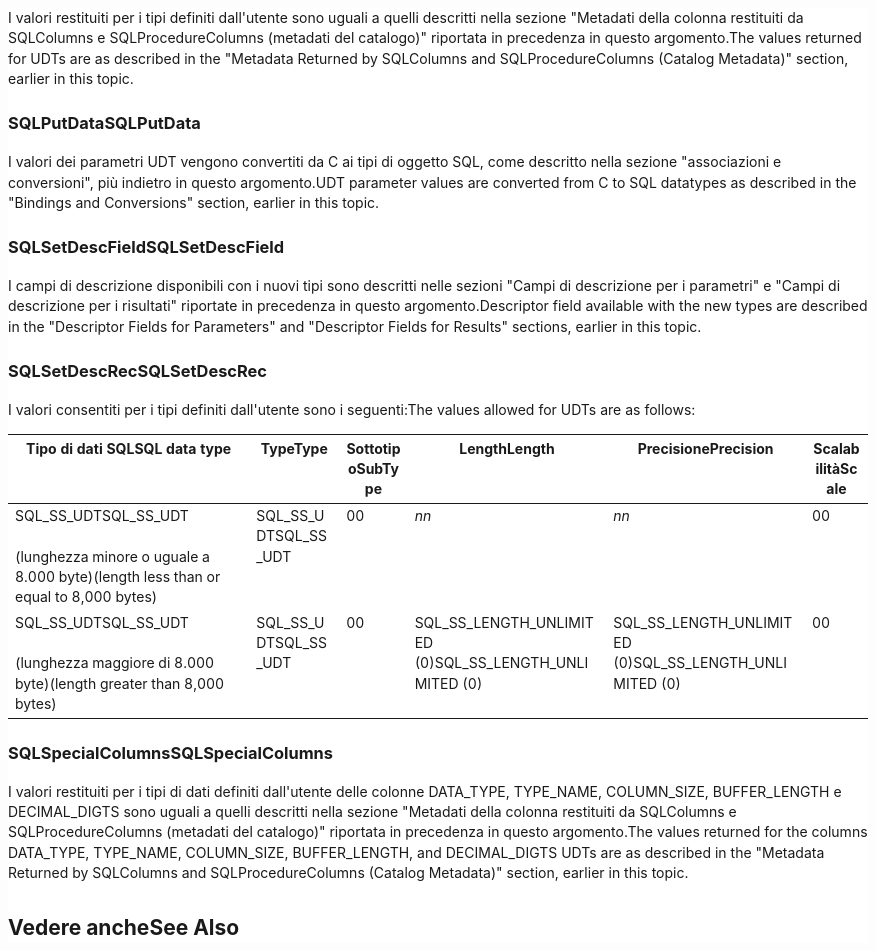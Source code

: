  <span data-ttu-id="12a9c-431">I valori restituiti per i tipi definiti dall'utente sono uguali a quelli descritti nella sezione "Metadati della colonna restituiti da SQLColumns e SQLProcedureColumns (metadati del catalogo)" riportata in precedenza in questo argomento.</span><span class="sxs-lookup"><span data-stu-id="12a9c-431">The values returned for UDTs are as described in the "Metadata Returned by SQLColumns and SQLProcedureColumns (Catalog Metadata)" section, earlier in this topic.</span></span>  
  
### <a name="sqlputdata"></a><span data-ttu-id="12a9c-432">SQLPutData</span><span class="sxs-lookup"><span data-stu-id="12a9c-432">SQLPutData</span></span>  
 <span data-ttu-id="12a9c-433">I valori dei parametri UDT vengono convertiti da C ai tipi di oggetto SQL, come descritto nella sezione "associazioni e conversioni", più indietro in questo argomento.</span><span class="sxs-lookup"><span data-stu-id="12a9c-433">UDT parameter values are converted from C to SQL datatypes as described in the "Bindings and Conversions" section, earlier in this topic.</span></span>  
  
### <a name="sqlsetdescfield"></a><span data-ttu-id="12a9c-434">SQLSetDescField</span><span class="sxs-lookup"><span data-stu-id="12a9c-434">SQLSetDescField</span></span>  
 <span data-ttu-id="12a9c-435">I campi di descrizione disponibili con i nuovi tipi sono descritti nelle sezioni "Campi di descrizione per i parametri" e "Campi di descrizione per i risultati" riportate in precedenza in questo argomento.</span><span class="sxs-lookup"><span data-stu-id="12a9c-435">Descriptor field available with the new types are described in the "Descriptor Fields for Parameters" and "Descriptor Fields for Results" sections, earlier in this topic.</span></span>  
  
### <a name="sqlsetdescrec"></a><span data-ttu-id="12a9c-436">SQLSetDescRec</span><span class="sxs-lookup"><span data-stu-id="12a9c-436">SQLSetDescRec</span></span>  
 <span data-ttu-id="12a9c-437">I valori consentiti per i tipi definiti dall'utente sono i seguenti:</span><span class="sxs-lookup"><span data-stu-id="12a9c-437">The values allowed for UDTs are as follows:</span></span>  
  
|<span data-ttu-id="12a9c-438">Tipo di dati SQL</span><span class="sxs-lookup"><span data-stu-id="12a9c-438">SQL data type</span></span>|<span data-ttu-id="12a9c-439">Type</span><span class="sxs-lookup"><span data-stu-id="12a9c-439">Type</span></span>|<span data-ttu-id="12a9c-440">Sottotipo</span><span class="sxs-lookup"><span data-stu-id="12a9c-440">SubType</span></span>|<span data-ttu-id="12a9c-441">Length</span><span class="sxs-lookup"><span data-stu-id="12a9c-441">Length</span></span>|<span data-ttu-id="12a9c-442">Precisione</span><span class="sxs-lookup"><span data-stu-id="12a9c-442">Precision</span></span>|<span data-ttu-id="12a9c-443">Scalabilità</span><span class="sxs-lookup"><span data-stu-id="12a9c-443">Scale</span></span>|  
|-------------------|----------|-------------|------------|---------------|-----------|  
|<span data-ttu-id="12a9c-444">SQL_SS_UDT</span><span class="sxs-lookup"><span data-stu-id="12a9c-444">SQL_SS_UDT</span></span><br /><br /> <span data-ttu-id="12a9c-445">(lunghezza minore o uguale a 8.000 byte)</span><span class="sxs-lookup"><span data-stu-id="12a9c-445">(length less than or equal to 8,000 bytes)</span></span>|<span data-ttu-id="12a9c-446">SQL_SS_UDT</span><span class="sxs-lookup"><span data-stu-id="12a9c-446">SQL_SS_UDT</span></span>|<span data-ttu-id="12a9c-447">0</span><span class="sxs-lookup"><span data-stu-id="12a9c-447">0</span></span>|<span data-ttu-id="12a9c-448">*n*</span><span class="sxs-lookup"><span data-stu-id="12a9c-448">*n*</span></span>|<span data-ttu-id="12a9c-449">*n*</span><span class="sxs-lookup"><span data-stu-id="12a9c-449">*n*</span></span>|<span data-ttu-id="12a9c-450">0</span><span class="sxs-lookup"><span data-stu-id="12a9c-450">0</span></span>|  
|<span data-ttu-id="12a9c-451">SQL_SS_UDT</span><span class="sxs-lookup"><span data-stu-id="12a9c-451">SQL_SS_UDT</span></span><br /><br /> <span data-ttu-id="12a9c-452">(lunghezza maggiore di 8.000 byte)</span><span class="sxs-lookup"><span data-stu-id="12a9c-452">(length greater than 8,000 bytes)</span></span>|<span data-ttu-id="12a9c-453">SQL_SS_UDT</span><span class="sxs-lookup"><span data-stu-id="12a9c-453">SQL_SS_UDT</span></span>|<span data-ttu-id="12a9c-454">0</span><span class="sxs-lookup"><span data-stu-id="12a9c-454">0</span></span>|<span data-ttu-id="12a9c-455">SQL_SS_LENGTH_UNLIMITED (0)</span><span class="sxs-lookup"><span data-stu-id="12a9c-455">SQL_SS_LENGTH_UNLIMITED (0)</span></span>|<span data-ttu-id="12a9c-456">SQL_SS_LENGTH_UNLIMITED (0)</span><span class="sxs-lookup"><span data-stu-id="12a9c-456">SQL_SS_LENGTH_UNLIMITED (0)</span></span>|<span data-ttu-id="12a9c-457">0</span><span class="sxs-lookup"><span data-stu-id="12a9c-457">0</span></span>|  
  
### <a name="sqlspecialcolumns"></a><span data-ttu-id="12a9c-458">SQLSpecialColumns</span><span class="sxs-lookup"><span data-stu-id="12a9c-458">SQLSpecialColumns</span></span>  
 <span data-ttu-id="12a9c-459">I valori restituiti per i tipi di dati definiti dall'utente delle colonne DATA_TYPE, TYPE_NAME, COLUMN_SIZE, BUFFER_LENGTH e DECIMAL_DIGTS sono uguali a quelli descritti nella sezione "Metadati della colonna restituiti da SQLColumns e SQLProcedureColumns (metadati del catalogo)" riportata in precedenza in questo argomento.</span><span class="sxs-lookup"><span data-stu-id="12a9c-459">The values returned for the columns DATA_TYPE, TYPE_NAME, COLUMN_SIZE, BUFFER_LENGTH, and DECIMAL_DIGTS UDTs are as described in the "Metadata Returned by SQLColumns and SQLProcedureColumns (Catalog Metadata)" section, earlier in this topic.</span></span>  
  
## <a name="see-also"></a><span data-ttu-id="12a9c-460">Vedere anche</span><span class="sxs-lookup"><span data-stu-id="12a9c-460">See Also</span></span>  